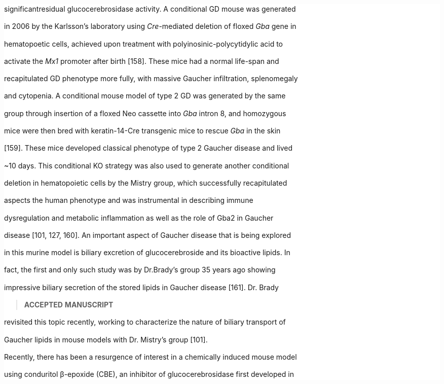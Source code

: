 significantresidual glucocerebrosidase activity. A conditional GD mouse
was generated

in 2006 by the Karlsson’s laboratory using *Cre*-mediated deletion of
floxed *Gba* gene in

hematopoetic cells, achieved upon treatment with
polyinosinic-polycytidylic acid to

activate the *Mx1* promoter after birth \[158\]. These mice had a normal
life-span and

recapitulated GD phenotype more fully, with massive Gaucher
infiltration, splenomegaly

and cytopenia. A conditional mouse model of type 2 GD was generated by
the same

group through insertion of a floxed Neo cassette into *Gba* intron 8,
and homozygous

mice were then bred with keratin-14-Cre transgenic mice to rescue *Gba*
in the skin

\[159\]. These mice developed classical phenotype of type 2 Gaucher
disease and lived

~10 days. This conditional KO strategy was also used to generate another
conditional

deletion in hematopoietic cells by the Mistry group, which successfully
recapitulated

aspects the human phenotype and was instrumental in describing immune

dysregulation and metabolic inflammation as well as the role of Gba2 in
Gaucher

disease \[101, 127, 160\]. An important aspect of Gaucher disease that
is being explored

in this murine model is biliary excretion of glucocerebroside and its
bioactive lipids. In

fact, the first and only such study was by Dr.Brady’s group 35 years ago
showing

impressive biliary secretion of the stored lipids in Gaucher disease
\[161\]. Dr. Brady

> **ACCEPTED** **MANUSCRIPT**

revisited this topic recently, working to characterize the nature of
biliary transport of

Gaucher lipids in mouse models with Dr. Mistry’s group \[101\].

Recently, there has been a resurgence of interest in a chemically
induced mouse model

using conduritol β-epoxide (CBE), an inhibitor of glucocerebrosidase
first developed in
